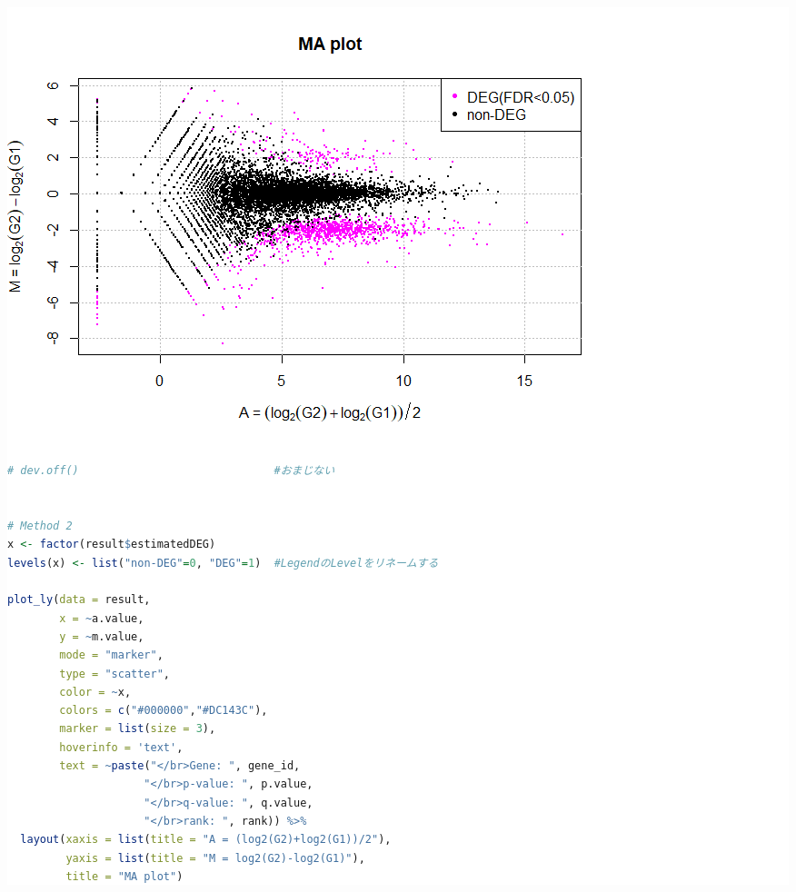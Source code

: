 ![](解析-発現変動-2群間-対応なし-複製あり-_TCC_Sun_2013__files/figure-gfm/ma_plot-1.png)

``` r
# dev.off()                              #おまじない


# Method 2
x <- factor(result$estimatedDEG)
levels(x) <- list("non-DEG"=0, "DEG"=1)  #LegendのLevelをリネームする

plot_ly(data = result, 
        x = ~a.value, 
        y = ~m.value, 
        mode = "marker",
        type = "scatter",
        color = ~x,
        colors = c("#000000","#DC143C"),
        marker = list(size = 3),
        hoverinfo = 'text',
        text = ~paste("</br>Gene: ", gene_id,
                     "</br>p-value: ", p.value,
                     "</br>q-value: ", q.value,
                     "</br>rank: ", rank)) %>%
  layout(xaxis = list(title = "A = (log2(G2)+log2(G1))/2"),
         yaxis = list(title = "M = log2(G2)-log2(G1)"),
         title = "MA plot")
```
